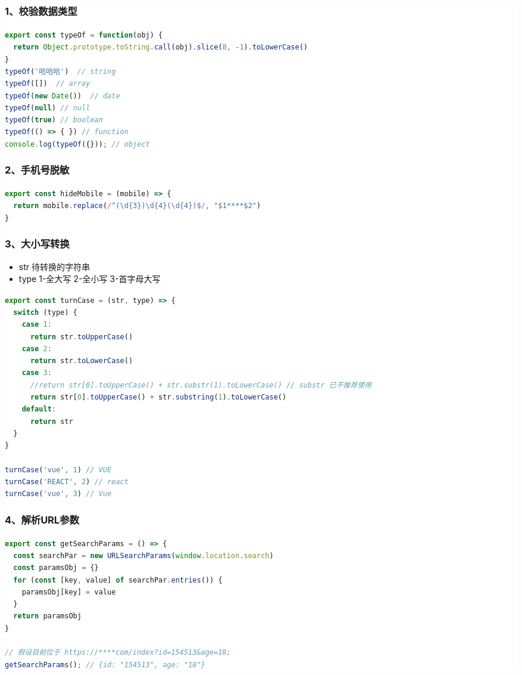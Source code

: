 ### 1、校验数据类型

```js
export const typeOf = function(obj) {
  return Object.prototype.toString.call(obj).slice(8, -1).toLowerCase()
}
typeOf('哈哈哈')  // string
typeOf([])  // array
typeOf(new Date())  // date
typeOf(null) // null
typeOf(true) // boolean
typeOf(() => { }) // function
console.log(typeOf({})); // object
```

### 2、手机号脱敏

```js
export const hideMobile = (mobile) => {
  return mobile.replace(/^(\d{3})\d{4}(\d{4})$/, "$1****$2")
}
```

### 3、大小写转换

- str 待转换的字符串
- type 1-全大写 2-全小写 3-首字母大写

```js
export const turnCase = (str, type) => {
  switch (type) {
    case 1:
      return str.toUpperCase()
    case 2:
      return str.toLowerCase()
    case 3:
      //return str[0].toUpperCase() + str.substr(1).toLowerCase() // substr 已不推荐使用
      return str[0].toUpperCase() + str.substring(1).toLowerCase()
    default:
      return str
  }
}

turnCase('vue', 1) // VUE
turnCase('REACT', 2) // react
turnCase('vue', 3) // Vue
```

### 4、解析URL参数

```js
export const getSearchParams = () => {
  const searchPar = new URLSearchParams(window.location.search)
  const paramsObj = {}
  for (const [key, value] of searchPar.entries()) {
    paramsObj[key] = value
  }
  return paramsObj
}

// 假设目前位于 https://****com/index?id=154513&age=18;
getSearchParams(); // {id: "154513", age: "18"}
```
